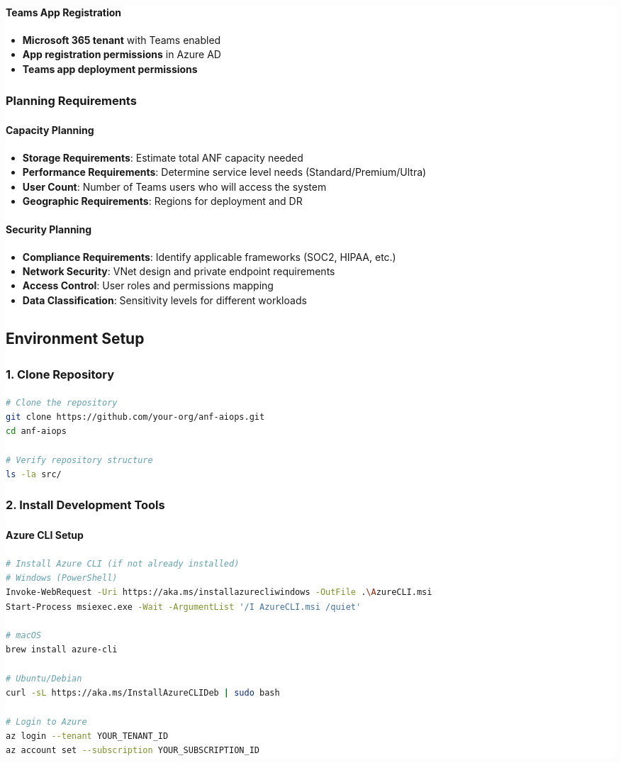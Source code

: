 #### Teams App Registration
- **Microsoft 365 tenant** with Teams enabled
- **App registration permissions** in Azure AD
- **Teams app deployment permissions**

### Planning Requirements

#### Capacity Planning
- **Storage Requirements**: Estimate total ANF capacity needed
- **Performance Requirements**: Determine service level needs (Standard/Premium/Ultra)
- **User Count**: Number of Teams users who will access the system
- **Geographic Requirements**: Regions for deployment and DR

#### Security Planning
- **Compliance Requirements**: Identify applicable frameworks (SOC2, HIPAA, etc.)
- **Network Security**: VNet design and private endpoint requirements
- **Access Control**: User roles and permissions mapping
- **Data Classification**: Sensitivity levels for different workloads

## Environment Setup

### 1. Clone Repository

```bash
# Clone the repository
git clone https://github.com/your-org/anf-aiops.git
cd anf-aiops

# Verify repository structure
ls -la src/
```

### 2. Install Development Tools

#### Azure CLI Setup
```bash
# Install Azure CLI (if not already installed)
# Windows (PowerShell)
Invoke-WebRequest -Uri https://aka.ms/installazurecliwindows -OutFile .\AzureCLI.msi
Start-Process msiexec.exe -Wait -ArgumentList '/I AzureCLI.msi /quiet'

# macOS
brew install azure-cli

# Ubuntu/Debian
curl -sL https://aka.ms/InstallAzureCLIDeb | sudo bash

# Login to Azure
az login --tenant YOUR_TENANT_ID
az account set --subscription YOUR_SUBSCRIPTION_ID
```

